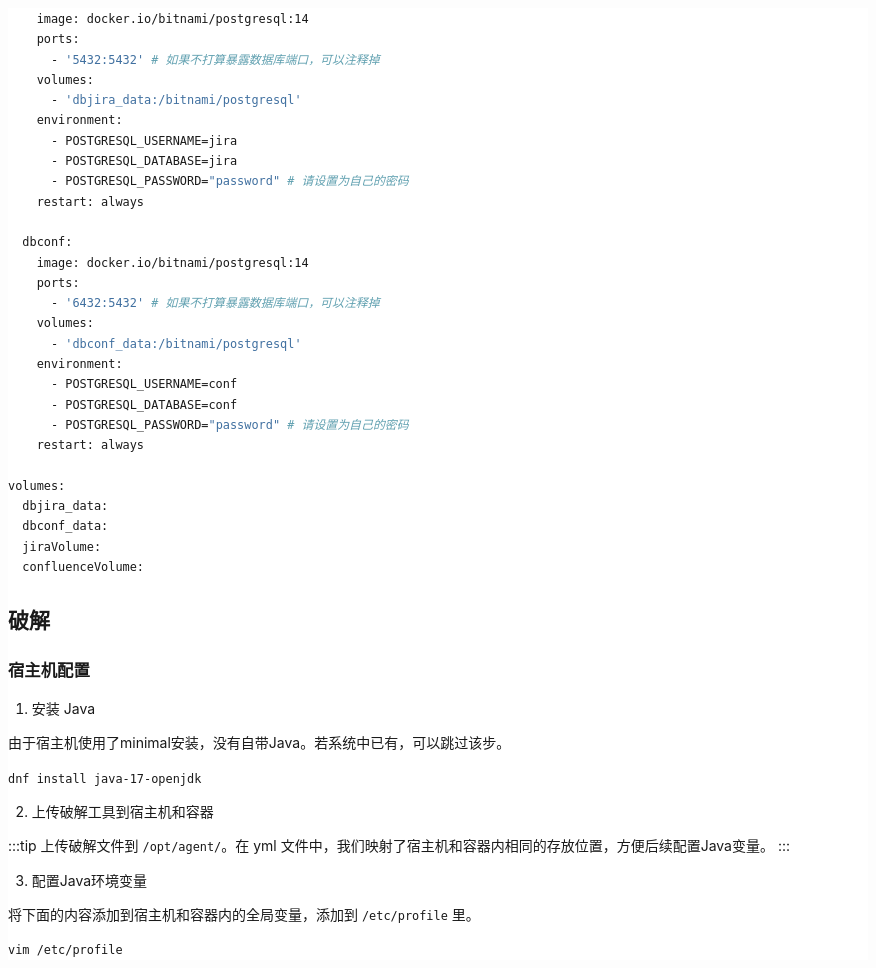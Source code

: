 ```bash title='docker-compose.yml'
    image: docker.io/bitnami/postgresql:14
    ports:
      - '5432:5432' # 如果不打算暴露数据库端口，可以注释掉
    volumes:
      - 'dbjira_data:/bitnami/postgresql'
    environment:
      - POSTGRESQL_USERNAME=jira
      - POSTGRESQL_DATABASE=jira
      - POSTGRESQL_PASSWORD="password" # 请设置为自己的密码
    restart: always

  dbconf:
    image: docker.io/bitnami/postgresql:14
    ports:
      - '6432:5432' # 如果不打算暴露数据库端口，可以注释掉
    volumes:
      - 'dbconf_data:/bitnami/postgresql'
    environment:
      - POSTGRESQL_USERNAME=conf
      - POSTGRESQL_DATABASE=conf
      - POSTGRESQL_PASSWORD="password" # 请设置为自己的密码
    restart: always

volumes:
  dbjira_data: 
  dbconf_data:
  jiraVolume: 
  confluenceVolume:
```

## 破解

### 宿主机配置

1. 安装 Java

  由于宿主机使用了minimal安装，没有自带Java。若系统中已有，可以跳过该步。

  ```bash
  dnf install java-17-openjdk
  ```

2. 上传破解工具到宿主机和容器

  :::tip
  上传破解文件到 `/opt/agent/`。在 yml 文件中，我们映射了宿主机和容器内相同的存放位置，方便后续配置Java变量。
  :::

3. 配置Java环境变量

  将下面的内容添加到宿主机和容器内的全局变量，添加到 `/etc/profile` 里。

  ```bash
  vim /etc/profile
  ```
